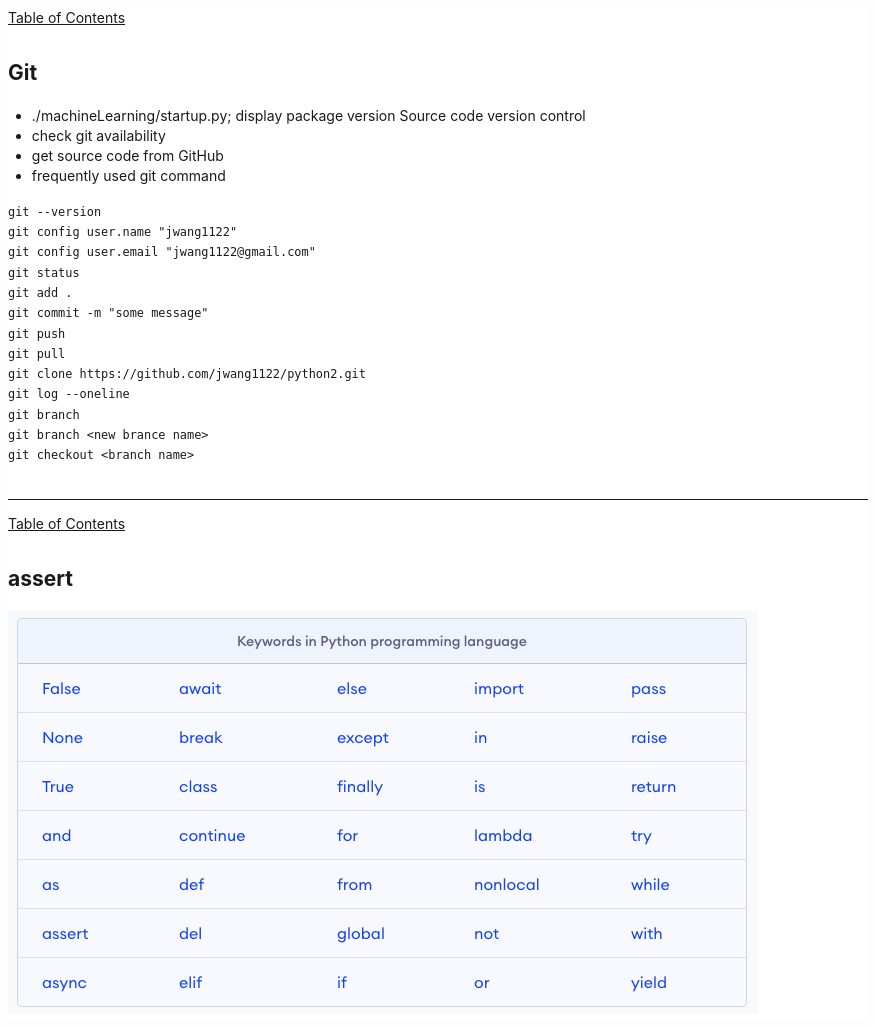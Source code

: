 [Table of Contents](#table-of-contents)


## Git
* ./machineLearning/startup.py; display package version 
Source code version control
* check git availability
* get source code from GitHub
* frequently used git command
```
git --version
git config user.name "jwang1122"
git config user.email "jwang1122@gmail.com"
git status
git add .
git commit -m "some message"
git push
git pull
git clone https://github.com/jwang1122/python2.git
git log --oneline
git branch
git branch <new brance name>
git checkout <branch name>


```
---
[Table of Contents](#table-of-contents)

## assert
![Python Keywords](./images/python-keywords.png)
